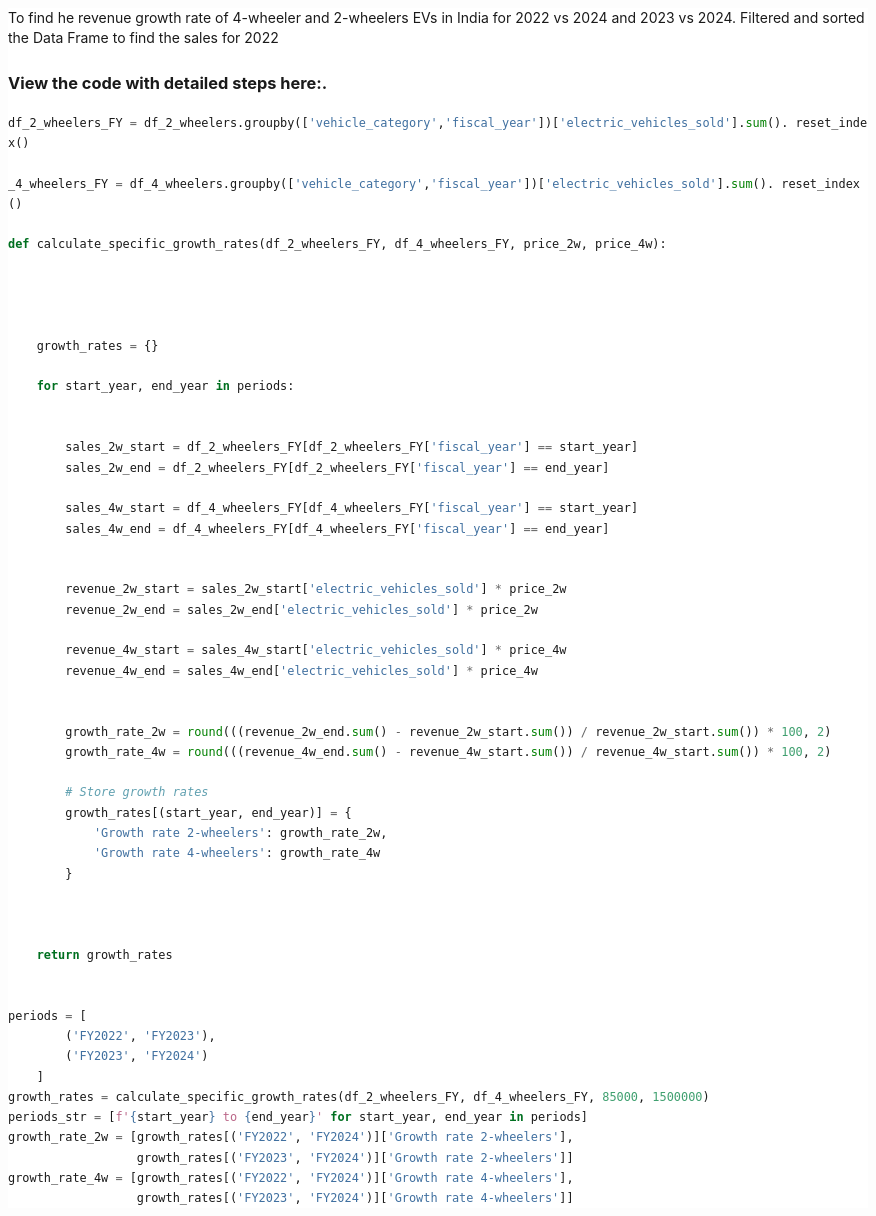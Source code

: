 To find he revenue growth rate of 4-wheeler and 2-wheelers EVs in India for 2022 vs 2024 and 2023 vs 2024. Filtered and sorted the Data Frame to find the sales for 2022

### View the code with detailed steps here:.
```python
df_2_wheelers_FY = df_2_wheelers.groupby(['vehicle_category','fiscal_year'])['electric_vehicles_sold'].sum(). reset_index()

_4_wheelers_FY = df_4_wheelers.groupby(['vehicle_category','fiscal_year'])['electric_vehicles_sold'].sum(). reset_index()

def calculate_specific_growth_rates(df_2_wheelers_FY, df_4_wheelers_FY, price_2w, price_4w):
    
    
    
    
    growth_rates = {}
    
    for start_year, end_year in periods:
        
       
        sales_2w_start = df_2_wheelers_FY[df_2_wheelers_FY['fiscal_year'] == start_year]
        sales_2w_end = df_2_wheelers_FY[df_2_wheelers_FY['fiscal_year'] == end_year]
        
        sales_4w_start = df_4_wheelers_FY[df_4_wheelers_FY['fiscal_year'] == start_year]
        sales_4w_end = df_4_wheelers_FY[df_4_wheelers_FY['fiscal_year'] == end_year]
        
        
        revenue_2w_start = sales_2w_start['electric_vehicles_sold'] * price_2w
        revenue_2w_end = sales_2w_end['electric_vehicles_sold'] * price_2w
        
        revenue_4w_start = sales_4w_start['electric_vehicles_sold'] * price_4w
        revenue_4w_end = sales_4w_end['electric_vehicles_sold'] * price_4w
        
    
        growth_rate_2w = round(((revenue_2w_end.sum() - revenue_2w_start.sum()) / revenue_2w_start.sum()) * 100, 2)
        growth_rate_4w = round(((revenue_4w_end.sum() - revenue_4w_start.sum()) / revenue_4w_start.sum()) * 100, 2)
        
        # Store growth rates
        growth_rates[(start_year, end_year)] = {
            'Growth rate 2-wheelers': growth_rate_2w,
            'Growth rate 4-wheelers': growth_rate_4w
        }
    

    
    return growth_rates
    

periods = [
        ('FY2022', 'FY2023'),
        ('FY2023', 'FY2024')
    ]
growth_rates = calculate_specific_growth_rates(df_2_wheelers_FY, df_4_wheelers_FY, 85000, 1500000)
periods_str = [f'{start_year} to {end_year}' for start_year, end_year in periods]
growth_rate_2w = [growth_rates[('FY2022', 'FY2024')]['Growth rate 2-wheelers'], 
                  growth_rates[('FY2023', 'FY2024')]['Growth rate 2-wheelers']]
growth_rate_4w = [growth_rates[('FY2022', 'FY2024')]['Growth rate 4-wheelers'], 
                  growth_rates[('FY2023', 'FY2024')]['Growth rate 4-wheelers']]

```
